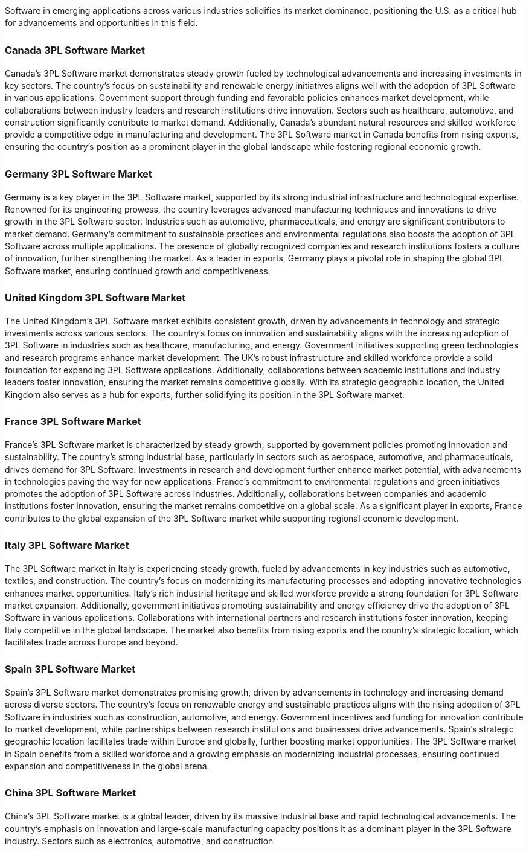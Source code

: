Software in emerging applications across various industries solidifies its market dominance, positioning the U.S. as a critical hub for advancements and opportunities in this field.</p><h3>Canada 3PL Software Market</h3><p>Canada&rsquo;s 3PL Software market demonstrates steady growth fueled by technological advancements and increasing investments in key sectors. The country&rsquo;s focus on sustainability and renewable energy initiatives aligns well with the adoption of 3PL Software in various applications. Government support through funding and favorable policies enhances market development, while collaborations between industry leaders and research institutions drive innovation. Sectors such as healthcare, automotive, and construction significantly contribute to market demand. Additionally, Canada&rsquo;s abundant natural resources and skilled workforce provide a competitive edge in manufacturing and development. The 3PL Software market in Canada benefits from rising exports, ensuring the country&rsquo;s position as a prominent player in the global landscape while fostering regional economic growth.</p><h3>Germany 3PL Software Market</h3><p>Germany is a key player in the 3PL Software market, supported by its strong industrial infrastructure and technological expertise. Renowned for its engineering prowess, the country leverages advanced manufacturing techniques and innovations to drive growth in the 3PL Software sector. Industries such as automotive, pharmaceuticals, and energy are significant contributors to market demand. Germany&rsquo;s commitment to sustainable practices and environmental regulations also boosts the adoption of 3PL Software across multiple applications. The presence of globally recognized companies and research institutions fosters a culture of innovation, further strengthening the market. As a leader in exports, Germany plays a pivotal role in shaping the global 3PL Software market, ensuring continued growth and competitiveness.</p><h3>United Kingdom 3PL Software Market</h3><p>The United Kingdom&rsquo;s 3PL Software market exhibits consistent growth, driven by advancements in technology and strategic investments across various sectors. The country&rsquo;s focus on innovation and sustainability aligns with the increasing adoption of 3PL Software in industries such as healthcare, manufacturing, and energy. Government initiatives supporting green technologies and research programs enhance market development. The UK&rsquo;s robust infrastructure and skilled workforce provide a solid foundation for expanding 3PL Software applications. Additionally, collaborations between academic institutions and industry leaders foster innovation, ensuring the market remains competitive globally. With its strategic geographic location, the United Kingdom also serves as a hub for exports, further solidifying its position in the 3PL Software market.</p><h3>France 3PL Software Market</h3><p>France&rsquo;s 3PL Software market is characterized by steady growth, supported by government policies promoting innovation and sustainability. The country&rsquo;s strong industrial base, particularly in sectors such as aerospace, automotive, and pharmaceuticals, drives demand for 3PL Software. Investments in research and development further enhance market potential, with advancements in technologies paving the way for new applications. France&rsquo;s commitment to environmental regulations and green initiatives promotes the adoption of 3PL Software across industries. Additionally, collaborations between companies and academic institutions foster innovation, ensuring the market remains competitive on a global scale. As a significant player in exports, France contributes to the global expansion of the 3PL Software market while supporting regional economic development.</p><h3>Italy 3PL Software Market</h3><p>The 3PL Software market in Italy is experiencing steady growth, fueled by advancements in key industries such as automotive, textiles, and construction. The country&rsquo;s focus on modernizing its manufacturing processes and adopting innovative technologies enhances market opportunities. Italy&rsquo;s rich industrial heritage and skilled workforce provide a strong foundation for 3PL Software market expansion. Additionally, government initiatives promoting sustainability and energy efficiency drive the adoption of 3PL Software in various applications. Collaborations with international partners and research institutions foster innovation, keeping Italy competitive in the global landscape. The market also benefits from rising exports and the country&rsquo;s strategic location, which facilitates trade across Europe and beyond.</p><h3>Spain 3PL Software Market</h3><p>Spain&rsquo;s 3PL Software market demonstrates promising growth, driven by advancements in technology and increasing demand across diverse sectors. The country&rsquo;s focus on renewable energy and sustainable practices aligns with the rising adoption of 3PL Software in industries such as construction, automotive, and energy. Government incentives and funding for innovation contribute to market development, while partnerships between research institutions and businesses drive advancements. Spain&rsquo;s strategic geographic location facilitates trade within Europe and globally, further boosting market opportunities. The 3PL Software market in Spain benefits from a skilled workforce and a growing emphasis on modernizing industrial processes, ensuring continued expansion and competitiveness in the global arena.</p><h3>China 3PL Software Market</h3><p>China&rsquo;s 3PL Software market is a global leader, driven by its massive industrial base and rapid technological advancements. The country&rsquo;s emphasis on innovation and large-scale manufacturing capacity positions it as a dominant player in the 3PL Software industry. Sectors such as electronics, automotive, and construction